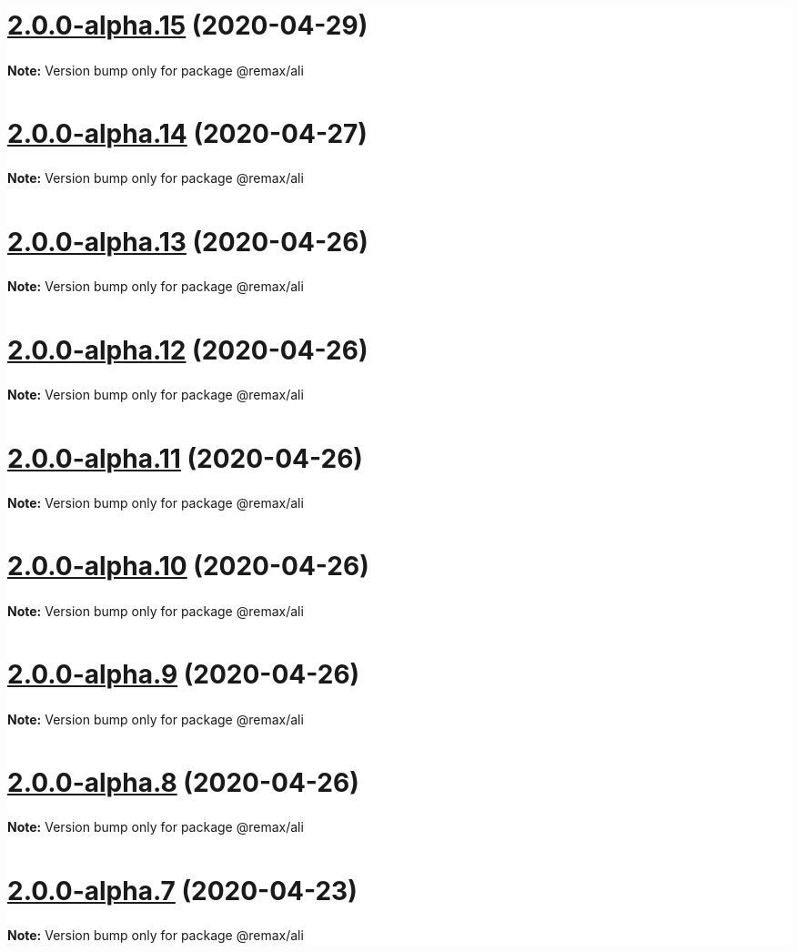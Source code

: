# [2.0.0-alpha.15](https://github.com/remaxjs/remax/compare/v2.0.0-alpha.14...v2.0.0-alpha.15) (2020-04-29)

**Note:** Version bump only for package @remax/ali

# [2.0.0-alpha.14](https://github.com/remaxjs/remax/compare/v2.0.0-alpha.13...v2.0.0-alpha.14) (2020-04-27)

**Note:** Version bump only for package @remax/ali

# [2.0.0-alpha.13](https://github.com/remaxjs/remax/compare/v2.0.0-alpha.12...v2.0.0-alpha.13) (2020-04-26)

**Note:** Version bump only for package @remax/ali

# [2.0.0-alpha.12](https://github.com/remaxjs/remax/compare/v2.0.0-alpha.11...v2.0.0-alpha.12) (2020-04-26)

**Note:** Version bump only for package @remax/ali

# [2.0.0-alpha.11](https://github.com/remaxjs/remax/compare/v2.0.0-alpha.10...v2.0.0-alpha.11) (2020-04-26)

**Note:** Version bump only for package @remax/ali

# [2.0.0-alpha.10](https://github.com/remaxjs/remax/compare/v2.0.0-alpha.9...v2.0.0-alpha.10) (2020-04-26)

**Note:** Version bump only for package @remax/ali

# [2.0.0-alpha.9](https://github.com/remaxjs/remax/compare/v2.0.0-alpha.8...v2.0.0-alpha.9) (2020-04-26)

**Note:** Version bump only for package @remax/ali

# [2.0.0-alpha.8](https://github.com/remaxjs/remax/compare/v2.0.0-alpha.7...v2.0.0-alpha.8) (2020-04-26)

**Note:** Version bump only for package @remax/ali

# [2.0.0-alpha.7](https://github.com/remaxjs/remax/compare/v2.0.0-alpha.6...v2.0.0-alpha.7) (2020-04-23)

**Note:** Version bump only for package @remax/ali
